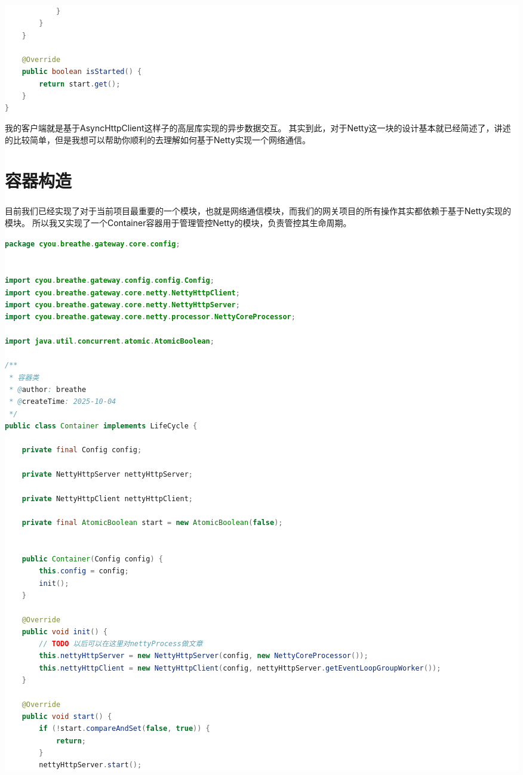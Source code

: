 ```java
            }
        }
    }

    @Override
    public boolean isStarted() {
        return start.get();
    }
}

```  
我的客户端就是基于AsyncHttpClient这样子的高层库实现的异步数据交互。
其实到此，对于Netty这一块的设计基本就已经简述了，讲述的比较简单，但是我想可以帮助你顺利的去理解如何基于Netty实现一个网络通信。 
# 容器构造  
目前我们已经实现了对于当前项目最重要的一个模块，也就是网络通信模块，而我们的网关项目的所有操作其实都依赖于基于Netty实现的模块。
所以我又实现了一个Container容器用于管理管控Netty的模块，负责管控其生命周期。  
```java
package cyou.breathe.gateway.core.config;


import cyou.breathe.gateway.config.config.Config;
import cyou.breathe.gateway.core.netty.NettyHttpClient;
import cyou.breathe.gateway.core.netty.NettyHttpServer;
import cyou.breathe.gateway.core.netty.processor.NettyCoreProcessor;

import java.util.concurrent.atomic.AtomicBoolean;

/**
 * 容器类
 * @author: breathe
 * @createTime: 2025-10-04
 */
public class Container implements LifeCycle {

    private final Config config;

    private NettyHttpServer nettyHttpServer;

    private NettyHttpClient nettyHttpClient;

    private final AtomicBoolean start = new AtomicBoolean(false);


    public Container(Config config) {
        this.config = config;
        init();
    }

    @Override
    public void init() {
        // TODO 以后可以在这里对nettyProcess做文章
        this.nettyHttpServer = new NettyHttpServer(config, new NettyCoreProcessor());
        this.nettyHttpClient = new NettyHttpClient(config, nettyHttpServer.getEventLoopGroupWorker());
    }

    @Override
    public void start() {
        if (!start.compareAndSet(false, true)) {
            return;
        }
        nettyHttpServer.start();
```